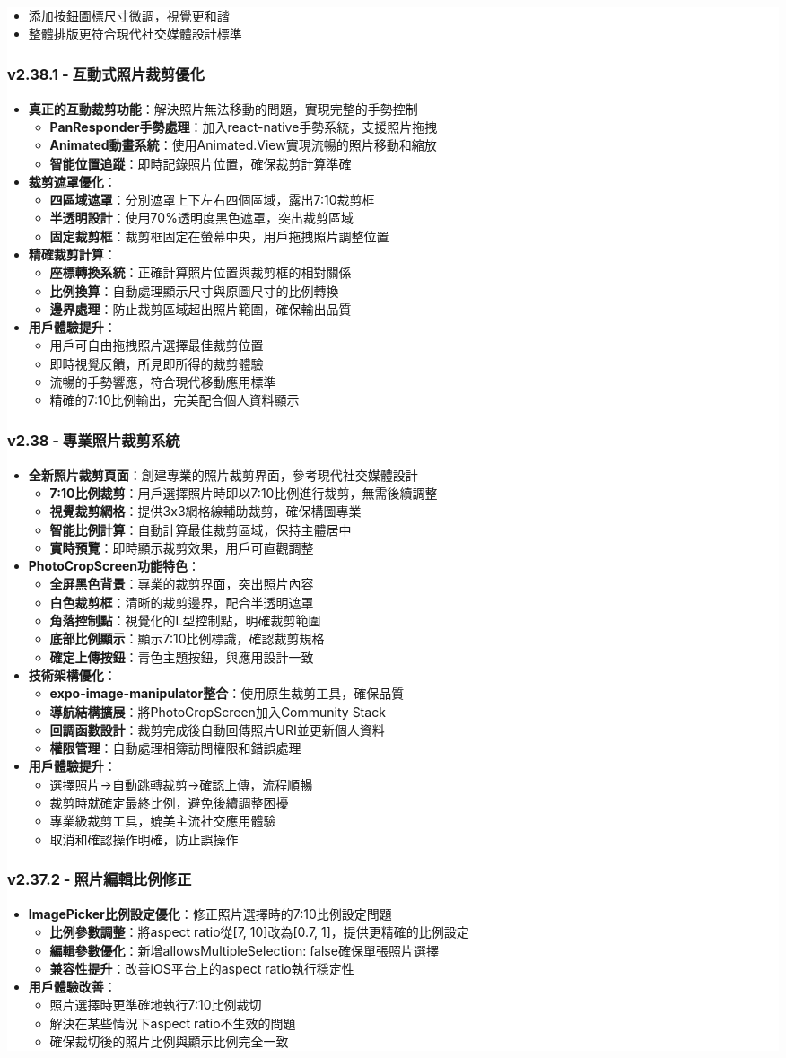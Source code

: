   * 添加按鈕圖標尺寸微調，視覺更和諧
  * 整體排版更符合現代社交媒體設計標準

### v2.38.1 - 互動式照片裁剪優化
- **真正的互動裁剪功能**：解決照片無法移動的問題，實現完整的手勢控制
  * **PanResponder手勢處理**：加入react-native手勢系統，支援照片拖拽
  * **Animated動畫系統**：使用Animated.View實現流暢的照片移動和縮放
  * **智能位置追蹤**：即時記錄照片位置，確保裁剪計算準確
- **裁剪遮罩優化**：
  * **四區域遮罩**：分別遮罩上下左右四個區域，露出7:10裁剪框
  * **半透明設計**：使用70%透明度黑色遮罩，突出裁剪區域
  * **固定裁剪框**：裁剪框固定在螢幕中央，用戶拖拽照片調整位置
- **精確裁剪計算**：
  * **座標轉換系統**：正確計算照片位置與裁剪框的相對關係
  * **比例換算**：自動處理顯示尺寸與原圖尺寸的比例轉換
  * **邊界處理**：防止裁剪區域超出照片範圍，確保輸出品質
- **用戶體驗提升**：
  * 用戶可自由拖拽照片選擇最佳裁剪位置
  * 即時視覺反饋，所見即所得的裁剪體驗
  * 流暢的手勢響應，符合現代移動應用標準
  * 精確的7:10比例輸出，完美配合個人資料顯示

### v2.38 - 專業照片裁剪系統
- **全新照片裁剪頁面**：創建專業的照片裁剪界面，參考現代社交媒體設計
  * **7:10比例裁剪**：用戶選擇照片時即以7:10比例進行裁剪，無需後續調整
  * **視覺裁剪網格**：提供3x3網格線輔助裁剪，確保構圖專業
  * **智能比例計算**：自動計算最佳裁剪區域，保持主體居中
  * **實時預覽**：即時顯示裁剪效果，用戶可直觀調整
- **PhotoCropScreen功能特色**：
  * **全屏黑色背景**：專業的裁剪界面，突出照片內容
  * **白色裁剪框**：清晰的裁剪邊界，配合半透明遮罩
  * **角落控制點**：視覺化的L型控制點，明確裁剪範圍
  * **底部比例顯示**：顯示7:10比例標識，確認裁剪規格
  * **確定上傳按鈕**：青色主題按鈕，與應用設計一致
- **技術架構優化**：
  * **expo-image-manipulator整合**：使用原生裁剪工具，確保品質
  * **導航結構擴展**：將PhotoCropScreen加入Community Stack
  * **回調函數設計**：裁剪完成後自動回傳照片URI並更新個人資料
  * **權限管理**：自動處理相簿訪問權限和錯誤處理
- **用戶體驗提升**：
  * 選擇照片→自動跳轉裁剪→確認上傳，流程順暢
  * 裁剪時就確定最終比例，避免後續調整困擾
  * 專業級裁剪工具，媲美主流社交應用體驗
  * 取消和確認操作明確，防止誤操作

### v2.37.2 - 照片編輯比例修正
- **ImagePicker比例設定優化**：修正照片選擇時的7:10比例設定問題
  * **比例參數調整**：將aspect ratio從[7, 10]改為[0.7, 1]，提供更精確的比例設定
  * **編輯參數優化**：新增allowsMultipleSelection: false確保單張照片選擇
  * **兼容性提升**：改善iOS平台上的aspect ratio執行穩定性
- **用戶體驗改善**：
  * 照片選擇時更準確地執行7:10比例裁切
  * 解決在某些情況下aspect ratio不生效的問題
  * 確保裁切後的照片比例與顯示比例完全一致
